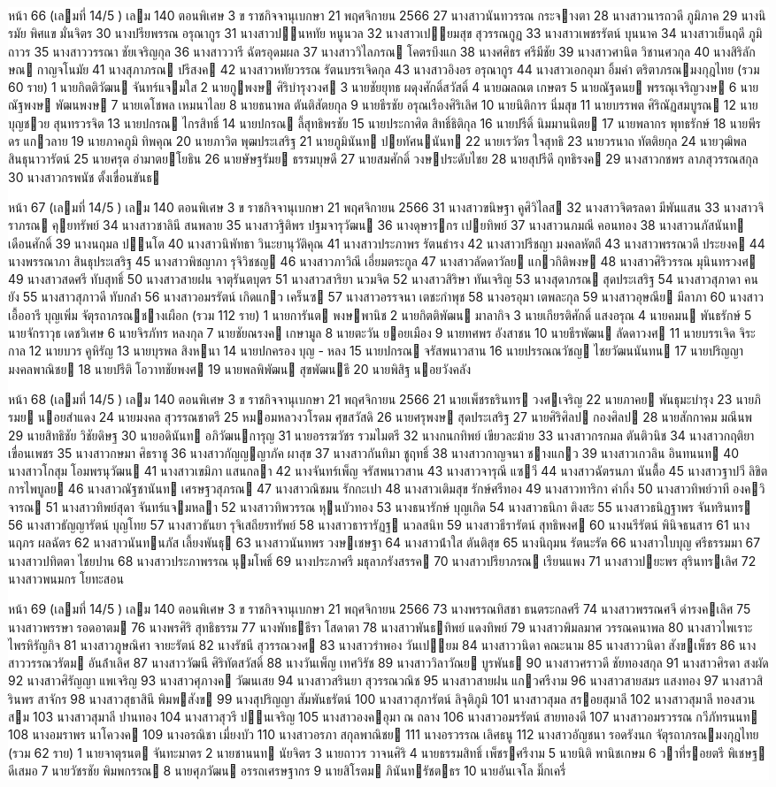 หน้า 66 (เลมที่ 14/5 ) เลม 140 ตอนพิเศษ 3 ข ราชกิจจานุเบกษา 21 พฤศจิกายน 2566 27 นางสาวนันทวรรณ กระจางตา 28 นางสาวนารถวดี ภูมิภาค 29 นางนิรมัย พิศแข มั่นจิตร 30 นางปรียพรรณ อรุณากูร 31 นางสาวปนหทัย หนูนวล 32 นางสาวเปยมสุข สุวรรณกูฏ 33 นางสาวเพชรรัตน์ บุนนาค 34 นางสาวเย็นฤดี ภูมิถาวร 35 นางสาววรรณา ชัยเจริญกุล 36 นางสาววารี ฉัตรอุดมผล 37 นางสาววิไลภรณ โคตรบึงแก 38 นางศศิธร ศรีมีชัย 39 นางสาวศานิต วิชานศวกุล 40 นางสิริลักษณ กาญจโนมัย 41 นางสุภาภรณ ปรีสงค 42 นางสาวหทัยวรรณ รัตนบรรเจิดกุล 43 นางสาวอิงอร อรุณากูร 44 นางสาวเอกอุมา อิ้มคํา ตริตาภรณมงกุฎไทย (รวม 60 ราย) 1 นายกิตติวัฒน จันทร์แจมใส 2 นายกูพงษ ศิริบํารุงวงศ 3 นายชัยยุทธ ผดุงศักดิ์สวัสดิ์ 4 นายฌลณต เกษตร 5 นายณัฐดนย พรรณุเจริญวงษ 6 นายณัฐพงษ พัฒนพงษ 7 นายเดโชพล เหมนาไลย 8 นายธนาพล ตันติสัตยกุล 9 นายธีรชัย อรุณเรืองศิริเลิศ 10 นายนิติการ นิ่มสุข 11 นายบรรพต ศิริณัฏสมบูรณ 12 นายบุญชวย สุนทรวรจิต 13 นายปกรณ ไกรสิทธิ์ 14 นายปกรณ ลี้สุทธิพรชัย 15 นายประกาศิต สิทธิ์ธิติกุล 16 นายปรีดิ์ นิมมานนิตย 17 นายพลากร พุทธรักษ์ 18 นายพีรดร แกวลาย 19 นายภาคภูมิ ทิพคุณ 20 นายภาวิต พุฒประเสริฐ 21 นายภูมินันท ปยทัศนนันท 22 นายเรวัตร ใจสุทธิ 23 นายวรนาถ ทัตติยกุล 24 นายวุฒิพล สินธุนาวารัตน์ 25 นายศรุต อํามาตยโยธิน 26 นายษัษฐรัมย ธรรมบุษดี 27 นายสมศักดิ์ วงษประดับไชย 28 นายสุปรีดี ฤทธิรงค 29 นางสาวกชพร ลาภสุวรรณสกุล 30 นางสาวกรพนัช ตั้งเขื่อนขันธ

หน้า 67 (เลมที่ 14/5 ) เลม 140 ตอนพิเศษ 3 ข ราชกิจจานุเบกษา 21 พฤศจิกายน 2566 31 นางสาวขนิษฐา คูศิวิไลส 32 นางสาวจิตรลดา มีพันแสน 33 นางสาวจิราภรณ คุยทรัพย์ 34 นางสาวชาลินี สนพลาย 35 นางสาวฐิติพร ปฐมจารุวัฒน 36 นางดุษารกร เปยทิพย์ 37 นางสาวนภมณี คอนทอง 38 นางสาวนภัสนันท เดือนศักดิ์ 39 นางนฤมล ปนโต 40 นางสาวนิพัทธา วินะยานุวัติคุณ 41 นางสาวประภาพร รัตนธํารง 42 นางสาวปรีชญา มงคลหัตถี 43 นางสาวพรรณวดี ประยงค 44 นางพรรณาภา สินธุประเสริฐ 45 นางสาวพิชญาภา รุจิวิชชญ 46 นางสาวภาวิณี เอี่ยมตระกูล 47 นางสาวลัดดาวัลย แกวกิติพงษ 48 นางสาวศิริวรรณ มุนินทรวงศ 49 นางสาวสดศรี ทับสุทธิ์ 50 นางสาวสายฝน จาตุรันตบุตร 51 นางสาวสาริยา นวมจิต 52 นางสาวสิริษา ทันเจริญ 53 นางสุดาภรณ สุดประเสริฐ 54 นางสาวสุภาดา คนยัง 55 นางสาวสุภาวดี ทับกล่ํา 56 นางสาวอมรรัตน์ เกิดแกว เคร็นซ 57 นางสาวอรรจนา เตชะกําพุช 58 นางอรอุมา เตพละกุล 59 นางสาวอุษณีย มีลาภา 60 นางสาวเอื้ออารี บุญเพิ่ม จัตุรถาภรณชางเผือก (รวม 112 ราย) 1 นายการันต พงษพานิช 2 นายกิตติพัฒน มาลากิจ 3 นายเกียรติศักดิ์ แสงอรุณ 4 นายคมน พันธรักษ์ 5 นายจักราวุธ เดชวิเศษ 6 นายจิรภัทร หลงกุล 7 นายชัยณรงค เกษามูล 8 นายตะวัน ยอยเมือง 9 นายทศพร อังสาชน 10 นายธีรพัฒน ลัดดาวงศ 11 นายบรรเจิด จิระกาล 12 นายบวร คูหิรัญ 13 นายบุรพล สิงหนา 14 นายปกครอง บุญ - หลง 15 นายปกรณ จรัสพนาวสาน 16 นายปรรณณวัชญ ไชยวัฒนนันทน 17 นายปริญญา มงคลพาณิชย 18 นายปรีติ โอวาทชัยพงศ 19 นายพลพิพัฒน สุขพัฒนธี 20 นายพิสิฐ นอยวังคลัง

หน้า 68 (เลมที่ 14/5 ) เลม 140 ตอนพิเศษ 3 ข ราชกิจจานุเบกษา 21 พฤศจิกายน 2566 21 นายเพ็ชรธรินทร วงศเจริญ 22 นายภาคย พันธุมะบํารุง 23 นายภิรมย นอยสําแดง 24 นายมงคล สุวรรณชาตรี 25 หมอมหลวงวโรดม ศุขสวัสดิ 26 นายศรุพงษ สุดประเสริฐ 27 นายศิริศิลป กองศิลป 28 นายสักกาคม มณีนพ 29 นายสิทธิชัย วิชัยดิษฐ 30 นายอดินันท อภิวัฒนการุญ 31 นายอรรฆวัชร รวมไมตรี 32 นางกนกทิพย์ เขียวละม้าย 33 นางสาวกรกมล ตันติวนิช 34 นางสาวกฤติยา เขื่อนเพชร 35 นางสาวกษมา ศิธราชู 36 นางสาวกัญญญาภัค ผาสุข 37 นางสาวกันทิมา ชูฤทธิ์ 38 นางสาวกาญจนา ชางแกว 39 นางสาวเกวลิน อินทนนท 40 นางสาวโกสุม โอมพรนุวัฒน 41 นางสาวเขมิภา แสนกลา 42 นางจันทร์เพ็ญ จรัสพนาวสาน 43 นางสาวจารุณี แซวี 44 นางสาวฉัตรนภา นันตื้อ 45 นางสาวฐาปวี ลิขิตการไพบูลย 46 นางสาวณัฐชานันท เศรษฐวสุภรณ 47 นางสาวณิชมน รักกะเปา 48 นางสาวเติมสุข รักษ์ศรีทอง 49 นางสาวทาริกา คํากิ่ง 50 นางสาวทิพย์วาที องควิจารณ 51 นางสาวทิพย์สุดา จันทร์แจมหลา 52 นางสาวทิพวรรณ หุนบัวทอง 53 นางธนารักษ์ บุญเกิด 54 นางสาวธนิกา ติงสะ 55 นางสาวธนิฏฐาพร จันทรินทร 56 นางสาวธัญญารัตน์ บุญโทย 57 นางสาวธันยา รุจิเสถียรทรัพย์ 58 นางสาวธารารัฏฐ นวลสนิท 59 นางสาวธีรารัตน์ สุทธิพงศ 60 นางนรีรัตน์ พินิจธนสาร 61 นางนฤภร ผลฉัตร 62 นางสาวนันทนภัส เลี้ยงพันธุ 63 นางสาวนันทพร วงษเชษฐา 64 นางสาวน้ําใส ตันติสุข 65 นางนิฤมน รัตนะรัต 66 นางสาวใบบุญ ศรีธรรมมา 67 นางสาวปทิตตา ไชยปาน 68 นางสาวประภาพรรณ นุมโพธิ์ 69 นางประภาศรี มธุลาภรังสรรค 70 นางสาวปรียาภรณ เรียนแพง 71 นางสาวปยะพร สุรินทรเลิศ 72 นางสาวพนมกร โยทะสอน

หน้า 69 (เลมที่ 14/5 ) เลม 140 ตอนพิเศษ 3 ข ราชกิจจานุเบกษา 21 พฤศจิกายน 2566 73 นางพรรณทิสชา ธนตระกลศรี 74 นางสาวพรรณศจี ดํารงคเลิศ 75 นางสาวพรรษา รอดอาตม 76 นางพรศิริ สุทธิธรรม 77 นางพัทธธีรา โสดาตา 78 นางสาวพันธทิพย์ แดงทิพย์ 79 นางสาวพิมลมาศ วรรณคนาพล 80 นางสาวไพเราะ ไพรหิรัญกิจ 81 นางสาวภูษณิศา จายะรัตน์ 82 นางรัชนี สุวรรณวงศ 83 นางสาวรําพอง วันเปยม 84 นางสาววนิดา คณะนาม 85 นางสาววนิดา สังขเพ็ชร 86 นางสาววรรณวรัตม อันล้ําเลิศ 87 นางสาววัฒนี ศิริทัตสวัสดิ์ 88 นางวันเพ็ญ เทศวิรัช 89 นางสาววิลาวัณย บูรพันธ 90 นางสาวศราวดี ชัยทองสกุล 91 นางสาวศิรดา สงผัด 92 นางสาวศิรัญญา แพเจริญ 93 นางสาวศุภางค วัฒนเสย 94 นางสาวสรินยา สุวรรณวณิช 95 นางสาวสายฝน แกวศรีงาม 96 นางสาวสายสมร แสงทอง 97 นางสาวสิรินพร สาจักร 98 นางสาวสุธาสินี พิมพสังข 99 นางสุปริญญา สัมพันธรัตน์ 100 นางสาวสุภารัตน์ ลิจุติภูมิ 101 นางสาวสุมล สรอยสุมาลี 102 นางสาวสุมาลี ทองสวนสม 103 นางสาวสุมาลี ปานทอง 104 นางสาวสุวรี ปนเจริญ 105 นางสาวองคอุมา ณ ถลาง 106 นางสาวอมรรัตน์ สายทองดี 107 นางสาวอมรวรรณ กวีภัทรนนท 108 นางอมราพร นาโควงค 109 นางอรณิชา เมี่ยงบัว 110 นางสาวอรภา สกุลพาณิชย 111 นางอรวรรณ เลิศธนู 112 นางสาวอัญชนา รอดรังนก จัตุรถาภรณมงกุฎไทย (รวม 62 ราย) 1 นายจาตุรนต จันทะมาตร 2 นายชานนท นัยจิตร 3 นายถาวร วาจนศิริ 4 นายธรรมสิทธิ์ เพ็ชรศรีงาม 5 นายนิติ พานิชเกษม 6 วาที่รอยตรี พิเชษฐ ดีเสมอ 7 นายวัชรชัย พิมพกรรณ 8 นายศุภวัฒน อรรถเศรษฐากร 9 นายสิโรตม ภินันทรัชตธร 10 นายอันเจโล มิ๊กเครี่
